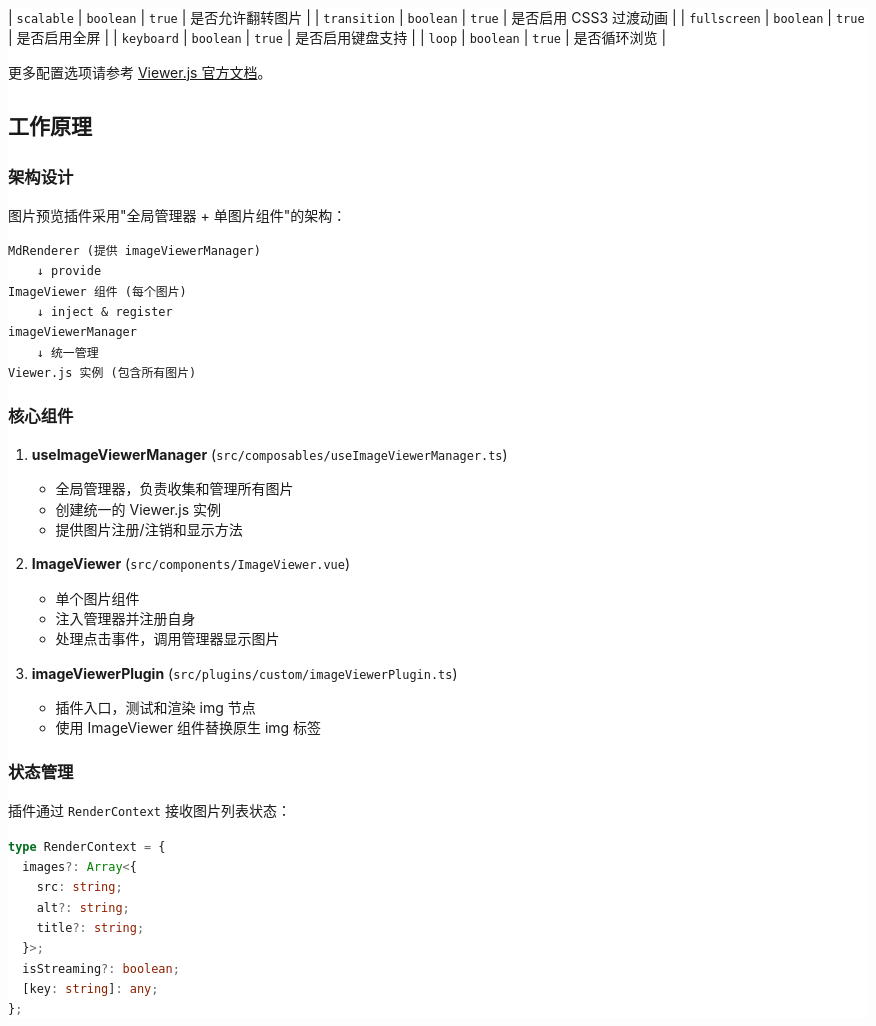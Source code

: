 | `scalable` | `boolean` | `true` | 是否允许翻转图片 |
| `transition` | `boolean` | `true` | 是否启用 CSS3 过渡动画 |
| `fullscreen` | `boolean` | `true` | 是否启用全屏 |
| `keyboard` | `boolean` | `true` | 是否启用键盘支持 |
| `loop` | `boolean` | `true` | 是否循环浏览 |

更多配置选项请参考 [Viewer.js 官方文档](https://github.com/fengyuanchen/viewerjs#options)。

## 工作原理

### 架构设计

图片预览插件采用"全局管理器 + 单图片组件"的架构：

```
MdRenderer (提供 imageViewerManager)
    ↓ provide
ImageViewer 组件 (每个图片)
    ↓ inject & register
imageViewerManager
    ↓ 统一管理
Viewer.js 实例 (包含所有图片)
```

### 核心组件

1. **useImageViewerManager** (`src/composables/useImageViewerManager.ts`)
   - 全局管理器，负责收集和管理所有图片
   - 创建统一的 Viewer.js 实例
   - 提供图片注册/注销和显示方法

2. **ImageViewer** (`src/components/ImageViewer.vue`)
   - 单个图片组件
   - 注入管理器并注册自身
   - 处理点击事件，调用管理器显示图片

3. **imageViewerPlugin** (`src/plugins/custom/imageViewerPlugin.ts`)
   - 插件入口，测试和渲染 img 节点
   - 使用 ImageViewer 组件替换原生 img 标签

### 状态管理

插件通过 `RenderContext` 接收图片列表状态：

```typescript
type RenderContext = {
  images?: Array<{
    src: string;
    alt?: string;
    title?: string;
  }>;
  isStreaming?: boolean;
  [key: string]: any;
};
```
